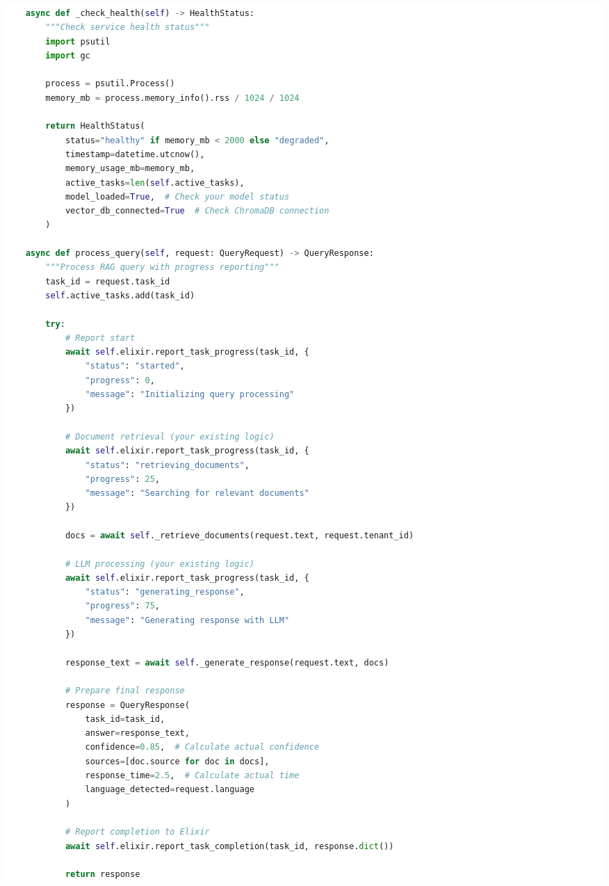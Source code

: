 ```python
    async def _check_health(self) -> HealthStatus:
        """Check service health status"""
        import psutil
        import gc

        process = psutil.Process()
        memory_mb = process.memory_info().rss / 1024 / 1024

        return HealthStatus(
            status="healthy" if memory_mb < 2000 else "degraded",
            timestamp=datetime.utcnow(),
            memory_usage_mb=memory_mb,
            active_tasks=len(self.active_tasks),
            model_loaded=True,  # Check your model status
            vector_db_connected=True  # Check ChromaDB connection
        )

    async def process_query(self, request: QueryRequest) -> QueryResponse:
        """Process RAG query with progress reporting"""
        task_id = request.task_id
        self.active_tasks.add(task_id)

        try:
            # Report start
            await self.elixir.report_task_progress(task_id, {
                "status": "started",
                "progress": 0,
                "message": "Initializing query processing"
            })

            # Document retrieval (your existing logic)
            await self.elixir.report_task_progress(task_id, {
                "status": "retrieving_documents",
                "progress": 25,
                "message": "Searching for relevant documents"
            })

            docs = await self._retrieve_documents(request.text, request.tenant_id)

            # LLM processing (your existing logic)
            await self.elixir.report_task_progress(task_id, {
                "status": "generating_response",
                "progress": 75,
                "message": "Generating response with LLM"
            })

            response_text = await self._generate_response(request.text, docs)

            # Prepare final response
            response = QueryResponse(
                task_id=task_id,
                answer=response_text,
                confidence=0.85,  # Calculate actual confidence
                sources=[doc.source for doc in docs],
                response_time=2.5,  # Calculate actual time
                language_detected=request.language
            )

            # Report completion to Elixir
            await self.elixir.report_task_completion(task_id, response.dict())

            return response

```